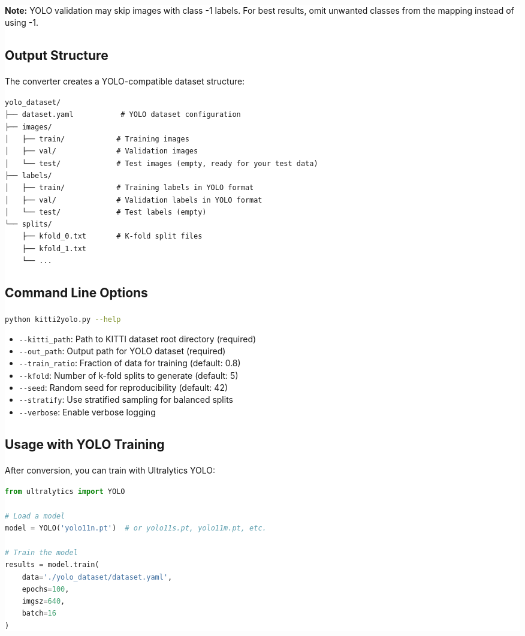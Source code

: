 **Note:** YOLO validation may skip images with class -1 labels. For best results, omit unwanted classes from the mapping instead of using -1.

## Output Structure

The converter creates a YOLO-compatible dataset structure:

```
yolo_dataset/
├── dataset.yaml           # YOLO dataset configuration
├── images/
│   ├── train/            # Training images
│   ├── val/              # Validation images
│   └── test/             # Test images (empty, ready for your test data)
├── labels/
│   ├── train/            # Training labels in YOLO format
│   ├── val/              # Validation labels in YOLO format
│   └── test/             # Test labels (empty)
└── splits/
    ├── kfold_0.txt       # K-fold split files
    ├── kfold_1.txt
    └── ...
```

## Command Line Options

```bash
python kitti2yolo.py --help
```

- `--kitti_path`: Path to KITTI dataset root directory (required)
- `--out_path`: Output path for YOLO dataset (required)
- `--train_ratio`: Fraction of data for training (default: 0.8)
- `--kfold`: Number of k-fold splits to generate (default: 5)
- `--seed`: Random seed for reproducibility (default: 42)
- `--stratify`: Use stratified sampling for balanced splits
- `--verbose`: Enable verbose logging

## Usage with YOLO Training

After conversion, you can train with Ultralytics YOLO:

```python
from ultralytics import YOLO

# Load a model
model = YOLO('yolo11n.pt')  # or yolo11s.pt, yolo11m.pt, etc.

# Train the model
results = model.train(
    data='./yolo_dataset/dataset.yaml',
    epochs=100,
    imgsz=640,
    batch=16
)
```
